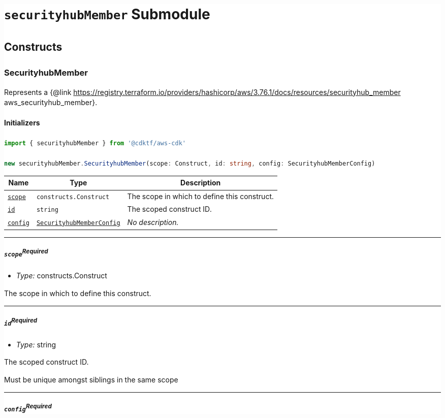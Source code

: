# `securityhubMember` Submodule <a name="`securityhubMember` Submodule" id="@cdktf/aws-cdk.securityhubMember"></a>

## Constructs <a name="Constructs" id="Constructs"></a>

### SecurityhubMember <a name="SecurityhubMember" id="@cdktf/aws-cdk.securityhubMember.SecurityhubMember"></a>

Represents a {@link https://registry.terraform.io/providers/hashicorp/aws/3.76.1/docs/resources/securityhub_member aws_securityhub_member}.

#### Initializers <a name="Initializers" id="@cdktf/aws-cdk.securityhubMember.SecurityhubMember.Initializer"></a>

```typescript
import { securityhubMember } from '@cdktf/aws-cdk'

new securityhubMember.SecurityhubMember(scope: Construct, id: string, config: SecurityhubMemberConfig)
```

| **Name** | **Type** | **Description** |
| --- | --- | --- |
| <code><a href="#@cdktf/aws-cdk.securityhubMember.SecurityhubMember.Initializer.parameter.scope">scope</a></code> | <code>constructs.Construct</code> | The scope in which to define this construct. |
| <code><a href="#@cdktf/aws-cdk.securityhubMember.SecurityhubMember.Initializer.parameter.id">id</a></code> | <code>string</code> | The scoped construct ID. |
| <code><a href="#@cdktf/aws-cdk.securityhubMember.SecurityhubMember.Initializer.parameter.config">config</a></code> | <code><a href="#@cdktf/aws-cdk.securityhubMember.SecurityhubMemberConfig">SecurityhubMemberConfig</a></code> | *No description.* |

---

##### `scope`<sup>Required</sup> <a name="scope" id="@cdktf/aws-cdk.securityhubMember.SecurityhubMember.Initializer.parameter.scope"></a>

- *Type:* constructs.Construct

The scope in which to define this construct.

---

##### `id`<sup>Required</sup> <a name="id" id="@cdktf/aws-cdk.securityhubMember.SecurityhubMember.Initializer.parameter.id"></a>

- *Type:* string

The scoped construct ID.

Must be unique amongst siblings in the same scope

---

##### `config`<sup>Required</sup> <a name="config" id="@cdktf/aws-cdk.securityhubMember.SecurityhubMember.Initializer.parameter.config"></a>
